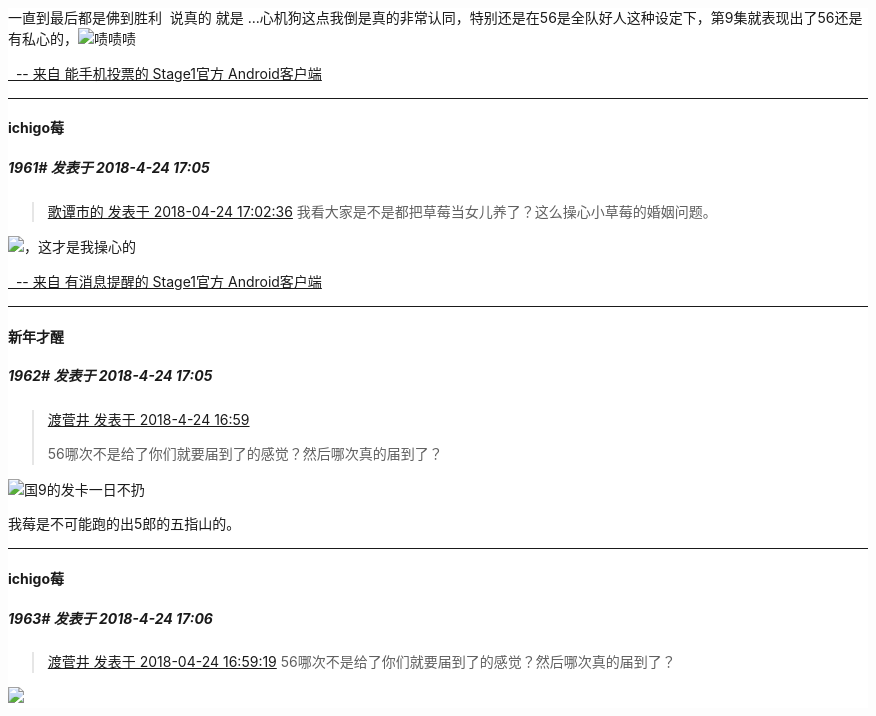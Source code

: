 

一直到最后都是佛到胜利  说真的 就是 ...</blockquote>心机狗这点我倒是真的非常认同，特别还是在56是全队好人这种设定下，第9集就表现出了56还是有私心的，<img src="https://static.saraba1st.com/image/smiley/face2017/067.png" referrerpolicy="no-referrer">啧啧啧

[  -- 来自 能手机投票的 Stage1官方 Android客户端](https://www.coolapk.com/apk/140634)







-----

####  ichigo莓  
##### 1961#       发表于 2018-4-24 17:05



<blockquote><a href="httphttps://bbs.saraba1st.com/2b/forum.php?mod=redirect&amp;goto=findpost&amp;pid=39358193&amp;ptid=1576627" target="_blank">歌谭市的 发表于 2018-04-24 17:02:36</a>
我看大家是不是都把草莓当女儿养了？这么操心小草莓的婚姻问题。</blockquote><img src="https://static.saraba1st.com/image/smiley/face2017/067.png" referrerpolicy="no-referrer">，这才是我操心的

[  -- 来自 有消息提醒的 Stage1官方 Android客户端](https://www.coolapk.com/apk/140634)







-----

####  新年才醒  
##### 1962#       发表于 2018-4-24 17:05



<blockquote><a href="httphttps://bbs.saraba1st.com/2b/forum.php?mod=redirect&amp;goto=findpost&amp;pid=39358147&amp;ptid=1576627" target="_blank">渡菅井 发表于 2018-4-24 16:59</a>

56哪次不是给了你们就要届到了的感觉？然后哪次真的届到了？</blockquote>
<img src="https://static.saraba1st.com/image/smiley/face2017/067.png" referrerpolicy="no-referrer">国9的发卡一日不扔


我莓是不可能跑的出5郎的五指山的。







-----

####  ichigo莓  
##### 1963#       发表于 2018-4-24 17:06



<blockquote><a href="httphttps://bbs.saraba1st.com/2b/forum.php?mod=redirect&amp;goto=findpost&amp;pid=39358147&amp;ptid=1576627" target="_blank">渡菅井 发表于 2018-04-24 16:59:19</a>
56哪次不是给了你们就要届到了的感觉？然后哪次真的届到了？</blockquote><img src="https://static.saraba1st.com/image/smiley/face2017/068.png" referrerpolicy="no-referrer">
